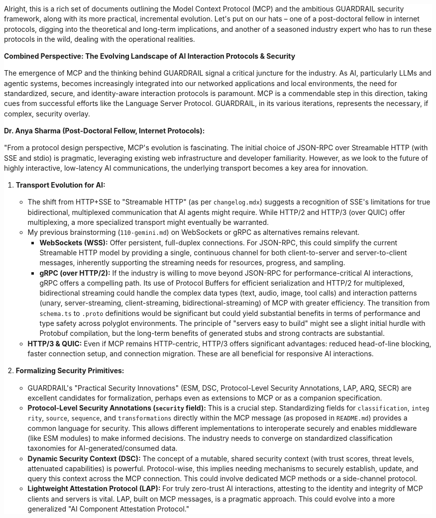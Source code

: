 Alright, this is a rich set of documents outlining the Model Context Protocol (MCP) and the ambitious GUARDRAIL security framework, along with its more practical, incremental evolution. Let's put on our hats – one of a post-doctoral fellow in internet protocols, digging into the theoretical and long-term implications, and another of a seasoned industry expert who has to run these protocols in the wild, dealing with the operational realities.

**Combined Perspective: The Evolving Landscape of AI Interaction Protocols & Security**

The emergence of MCP and the thinking behind GUARDRAIL signal a critical juncture for the industry. As AI, particularly LLMs and agentic systems, becomes increasingly integrated into our networked applications and local environments, the need for standardized, secure, and identity-aware interaction protocols is paramount. MCP is a commendable step in this direction, taking cues from successful efforts like the Language Server Protocol. GUARDRAIL, in its various iterations, represents the necessary, if complex, security overlay.

**Dr. Anya Sharma (Post-Doctoral Fellow, Internet Protocols):**

"From a protocol design perspective, MCP's evolution is fascinating. The initial choice of JSON-RPC over Streamable HTTP (with SSE and stdio) is pragmatic, leveraging existing web infrastructure and developer familiarity. However, as we look to the future of highly interactive, low-latency AI communications, the underlying transport becomes a key area for innovation.

1.  **Transport Evolution for AI:**
    *   The shift from HTTP+SSE to "Streamable HTTP" (as per `changelog.mdx`) suggests a recognition of SSE's limitations for true bidirectional, multiplexed communication that AI agents might require. While HTTP/2 and HTTP/3 (over QUIC) offer multiplexing, a more specialized transport might eventually be warranted.
    *   My previous brainstorming (`110-gemini.md`) on WebSockets or gRPC as alternatives remains relevant.
        *   **WebSockets (WSS):** Offer persistent, full-duplex connections. For JSON-RPC, this could simplify the current Streamable HTTP model by providing a single, continuous channel for both client-to-server and server-to-client messages, inherently supporting the streaming needs for resources, progress, and sampling.
        *   **gRPC (over HTTP/2):** If the industry is willing to move beyond JSON-RPC for performance-critical AI interactions, gRPC offers a compelling path. Its use of Protocol Buffers for efficient serialization and HTTP/2 for multiplexed, bidirectional streaming could handle the complex data types (text, audio, image, tool calls) and interaction patterns (unary, server-streaming, client-streaming, bidirectional-streaming) of MCP with greater efficiency. The transition from `schema.ts` to `.proto` definitions would be significant but could yield substantial benefits in terms of performance and type safety across polyglot environments. The principle of "servers easy to build" might see a slight initial hurdle with Protobuf compilation, but the long-term benefits of generated stubs and strong contracts are substantial.
    *   **HTTP/3 & QUIC:** Even if MCP remains HTTP-centric, HTTP/3 offers significant advantages: reduced head-of-line blocking, faster connection setup, and connection migration. These are all beneficial for responsive AI interactions.

2.  **Formalizing Security Primitives:**
    *   GUARDRAIL's "Practical Security Innovations" (ESM, DSC, Protocol-Level Security Annotations, LAP, ARQ, SECR) are excellent candidates for formalization, perhaps even as extensions to MCP or as a companion specification.
    *   **Protocol-Level Security Annotations (`security` field):** This is a crucial step. Standardizing fields for `classification`, `integrity`, `source`, `sequence`, and `transformations` directly within the MCP message (as proposed in `README.md`) provides a common language for security. This allows different implementations to interoperate securely and enables middleware (like ESM modules) to make informed decisions. The industry needs to converge on standardized classification taxonomies for AI-generated/consumed data.
    *   **Dynamic Security Context (DSC):** The concept of a mutable, shared security context (with trust scores, threat levels, attenuated capabilities) is powerful. Protocol-wise, this implies needing mechanisms to securely establish, update, and query this context across the MCP connection. This could involve dedicated MCP methods or a side-channel protocol.
    *   **Lightweight Attestation Protocol (LAP):** For truly zero-trust AI interactions, attesting to the identity and integrity of MCP clients and servers is vital. LAP, built on MCP messages, is a pragmatic approach. This could evolve into a more generalized "AI Component Attestation Protocol."
